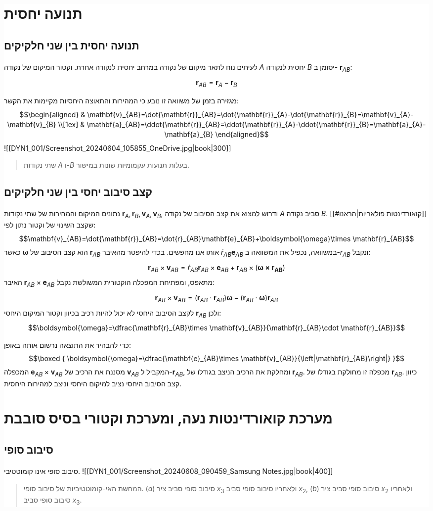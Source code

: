 
# תנועה יחסית

## תנועה יחסית בין שני חלקיקים

לעיתים נוח לתאר מיקום של נקודה במרחב יחסית לנקודה אחרת. וקטור המיקום של נקודה $A$ יחסית לנקודה $B$ יסומן ב- $\mathbf{r}_{AB}$:
$$\mathbf{r}_{AB}=\mathbf{r}_{A}-\mathbf{r}_{B}$$

מגזירה בזמן של משוואה זו נובע כי המהירות והתאוצה היחסיות מקיימות את הקשר:
$$\begin{aligned}
 & \mathbf{v}_{AB}=\dot{\mathbf{r}}_{AB}=\dot{\mathbf{r}}_{A}-\dot{\mathbf{r}}_{B}=\mathbf{v}_{A}-\mathbf{v}_{B} \\[1ex]
 & \mathbf{a}_{AB}=\ddot{\mathbf{r}}_{AB}=\ddot{\mathbf{r}}_{A}-\ddot{\mathbf{r}}_{B}=\mathbf{a}_{A}-\mathbf{a}_{B}
\end{aligned}$$
![[DYN1_001/Screenshot_20240604_105855_OneDrive.jpg|book|300]]
>שתי נקודות $A$ ו-$B$ בעלות תנועות עקמומיות שונות במישור.

## קצב סיבוב יחסי בין שני חלקיקים
נתונים המיקום והמהירות של שתי נקודות $\mathbf{r}_{A},\,\mathbf{r}_{B},\,\mathbf{v}_{A},\,\mathbf{v}_{B}$, ודרוש למצוא את קצב הסיבוב של נקודה $A$ סביב נקודה $B$. [[#קואורדינטות פולאריות|הראנו]] שקצב השינוי של וקטור נתון לפי:
$$\mathbf{v}_{AB}=\dot{\mathbf{r}}_{AB}=\dot{r}_{AB}\mathbf{e}_{AB}+\boldsymbol{\omega}\times \mathbf{r}_{AB}$$
כאשר $\boldsymbol{\omega}$ הוא קצב הסיבוב של $\mathbf{r}_{AB}$ אותו אנו מחפשים. בכדי להיפטר מהאיבר $\dot{r}_{AB}\mathbf{e}_{AB}$ במשוואה, נכפיל את המשוואה ב-$r_{AB}$ ונקבל:
$$\mathbf{r}_{AB}\times \mathbf{v}_{AB}=\dot{r}_{AB}\mathbf{r}_{AB}\times \mathbf{e}_{AB}+\mathbf{r}_{AB}\times(\boldsymbol{\omega \times \mathbf{r}_{AB}})$$
האיבר $\mathbf{r}_{AB}\times \mathbf{e}_{AB}$ מתאפס, ומפתיחת המפכלה הוקטורית המשולשת נקבל:
$$\mathbf{r}_{AB}\times \mathbf{v}_{AB}=(\mathbf{r}_{AB}\cdot \mathbf{r}_{AB})\boldsymbol{\omega}-(\mathbf{r}_{AB}\cdot \boldsymbol{\omega})\mathbf{r}_{AB}$$
לקצב הסיבוב היחסי לא יכול להיות רכיב בכיוון וקטור המיקום היחסי $\mathbf{r}_{AB}$ ולכן:
$$\boldsymbol{\omega}=\dfrac{\mathbf{r}_{AB}\times \mathbf{v}_{AB}}{\mathbf{r}_{AB}\cdot \mathbf{r}_{AB}}$$

כדי להבהיר את התוצאה נרשום אותה באופן:
$$\boxed {
\boldsymbol{\omega}=\dfrac{\mathbf{e}_{AB}\times \mathbf{v}_{AB}}{\left|\mathbf{r}_{AB}\right|}
 }$$
המכפלה $\mathbf{e}_{AB}\times \mathbf{v}_{AB}$ מסננת את הרכיב של $\mathbf{v}_{AB}$ המקביל ל-$\mathbf{r}_{AB}$, ומחלקת את הרכיב הניצב בגודלו של $\mathbf{r}_{AB}$. מכפלה זו מחולקת בגודלו של $\mathbf{r}_{AB}$. כיוון קצב הסיבוב היחסי נציב למיקום היחסי וניצב למהירות היחסית.


# מערכת קואורדינטות נעה, ומערכת וקטורי בסיס סובבת

## סיבוב סופי
סיבוב סופי אינו קומוטטיבי.
![[DYN1_001/Screenshot_20240608_090459_Samsung Notes.jpg|book|400]]
>המחשת האי-קומוטטיביות של סיבוב סופי. $(a)$ סיבוב סופי סביב ציר ${x}_{3}$ ולאחריו סיבוב סופי סביב ${x}_{2}$, $(b)$ סיבוב סופי סביב ציר ${x}_{2}$ ולאחריו סיבוב סופי סביב ${x}_{3}$.
